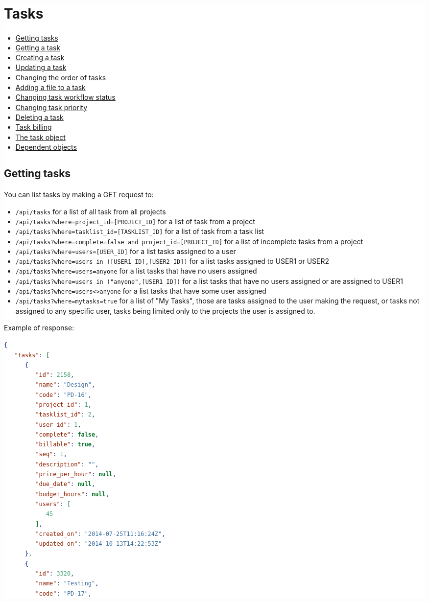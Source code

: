 # Tasks

* [Getting tasks](#list)
* [Getting a task](#get)
* [Creating a task](#create)
* [Updating a task](#update)
* [Changing the order of tasks](#update-tasks-order)
* [Adding a file to a task](#add-file)
* [Changing task workflow status](#status)
* [Changing task priority](#priority)
* [Deleting a task](#delete)
* [Task billing](#billing)
* [The task object](#object)
* [Dependent objects](#dependencies)

<a name="list"></a>
## Getting tasks

You can list tasks by making a GET request to:

* `/api/tasks` for a list of all task from all projects
* `/api/tasks?where=project_id=[PROJECT_ID]` for a list of task from a project
* `/api/tasks?where=tasklist_id=[TASKLIST_ID]` for a list of task from a task list
* `/api/tasks?where=complete=false and project_id=[PROJECT_ID]` for a list of incomplete tasks from a project 
* `/api/tasks?where=users=[USER_ID]` for a list tasks assigned to a user 
* `/api/tasks?where=users in ([USER1_ID],[USER2_ID])` for a list tasks assigned to USER1 or USER2 
* `/api/tasks?where=users=anyone` for a list tasks that have no users assigned 
* `/api/tasks?where=users in ("anyone",[USER1_ID])` for a list tasks that have no users assigned or are assigned to USER1 
* `/api/tasks?where=users<>anyone` for a list tasks that have some user assigned  
* `/api/tasks?where=mytasks=true` for a list of "My Tasks", those are tasks assigned to the user making the request, or tasks not assigned to any specific user, tasks being limited only to the projects the user is assigned to.

Example of response:

```json
{
   "tasks": [      
      {
         "id": 2158,
         "name": "Design",
         "code": "PD-16",
         "project_id": 1,
         "tasklist_id": 2,
         "user_id": 1,
         "complete": false,
         "billable": true,
         "seq": 1,
         "description": "",
         "price_per_hour": null,
         "due_date": null,
         "budget_hours": null,
         "users": [
            45
         ],
         "created_on": "2014-07-25T11:16:24Z",
         "updated_on": "2014-10-13T14:22:53Z"
      },
      {
         "id": 3320,
         "name": "Testing",
         "code": "PD-17",
```